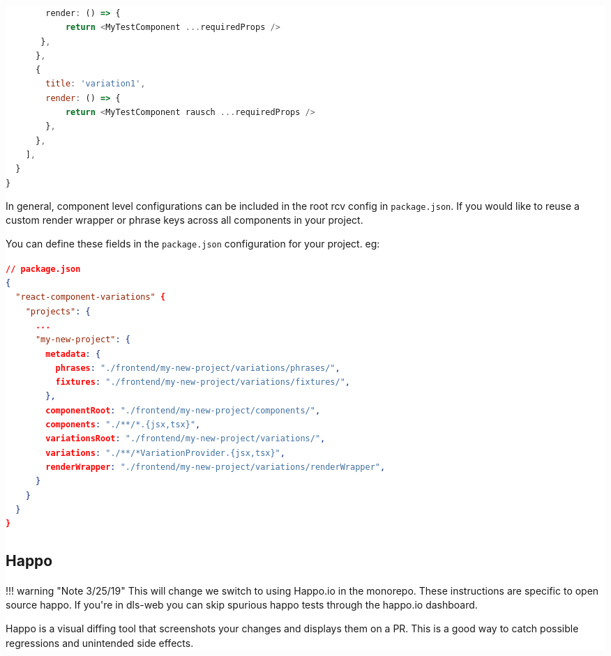 ```js
        render: () => {
            return <MyTestComponent ...requiredProps />
       },
      },
      {
        title: 'variation1',
        render: () => {
            return <MyTestComponent rausch ...requiredProps />
        },
      },
    ],
  }
}
```

In general, component level configurations can be included in the root rcv config in `package.json`. If you would like to reuse a custom render wrapper or phrase keys across all components in your project.

You can define these fields in the `package.json` configuration for your project. eg:

```json
// package.json
{
  "react-component-variations" {
    "projects": {
      ...
      "my-new-project": {
        metadata: {
          phrases: "./frontend/my-new-project/variations/phrases/",
          fixtures: "./frontend/my-new-project/variations/fixtures/",
        },
        componentRoot: "./frontend/my-new-project/components/",
        components: "./**/*.{jsx,tsx}",
        variationsRoot: "./frontend/my-new-project/variations/",
        variations: "./**/*VariationProvider.{jsx,tsx}",
        renderWrapper: "./frontend/my-new-project/variations/renderWrapper",
      }
    }
  }
}
```

## Happo

!!! warning "Note 3/25/19"
    This will change we switch to using Happo.io in the monorepo. These instructions are specific to open source happo. If you're in dls-web you can skip spurious happo tests through the happo.io dashboard.

Happo is a visual diffing tool that screenshots your changes and displays them on a PR. This is a good way to catch possible regressions and unintended side effects.
